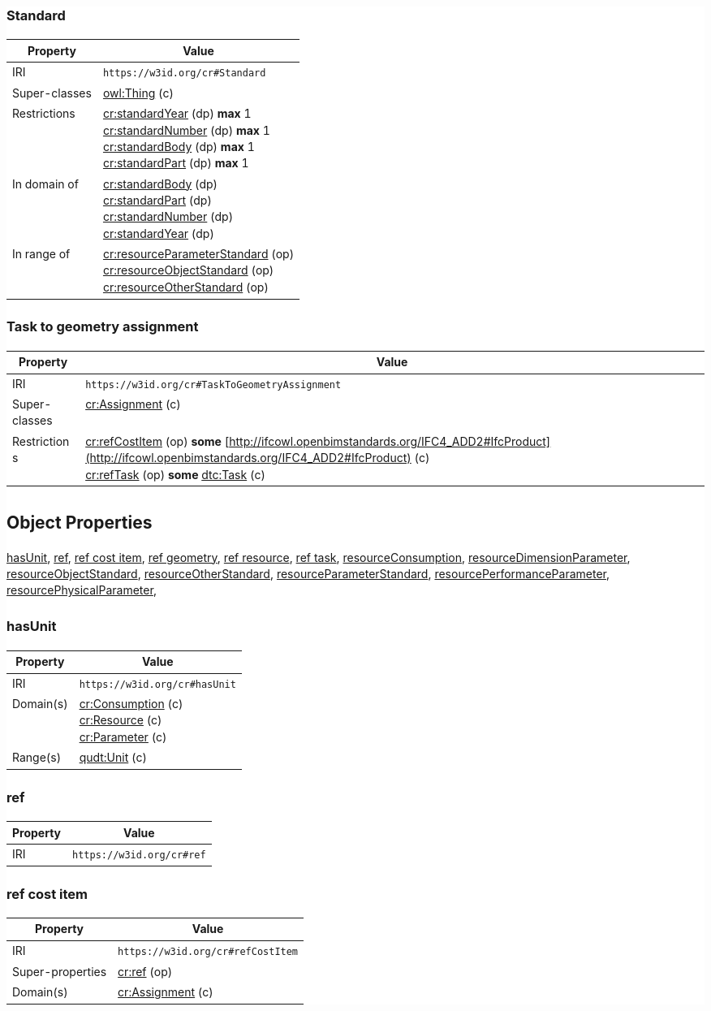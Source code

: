### Standard
Property | Value
--- | ---
IRI | `https://w3id.org/cr#Standard`
Super-classes |[owl:Thing](http://www.w3.org/2002/07/owl#Thing) (c)<br />
Restrictions |[cr:standardYear](https://w3id.org/cr#standardYear) (dp) **max** 1<br />[cr:standardNumber](https://w3id.org/cr#standardNumber) (dp) **max** 1<br />[cr:standardBody](https://w3id.org/cr#standardBody) (dp) **max** 1<br />[cr:standardPart](https://w3id.org/cr#standardPart) (dp) **max** 1<br />
In domain of |[cr:standardBody](https://w3id.org/cr#standardBody) (dp)<br />[cr:standardPart](https://w3id.org/cr#standardPart) (dp)<br />[cr:standardNumber](https://w3id.org/cr#standardNumber) (dp)<br />[cr:standardYear](https://w3id.org/cr#standardYear) (dp)<br />
In range of |[cr:resourceParameterStandard](https://w3id.org/cr#resourceParameterStandard) (op)<br />[cr:resourceObjectStandard](https://w3id.org/cr#resourceObjectStandard) (op)<br />[cr:resourceOtherStandard](https://w3id.org/cr#resourceOtherStandard) (op)<br />
### Task to geometry assignment
Property | Value
--- | ---
IRI | `https://w3id.org/cr#TaskToGeometryAssignment`
Super-classes |[cr:Assignment](https://w3id.org/cr#Assignment) (c)<br />
Restrictions |[cr:refCostItem](https://w3id.org/cr#refCostItem) (op) **some** [http://ifcowl.openbimstandards.org/IFC4_ADD2#IfcProduct](http://ifcowl.openbimstandards.org/IFC4_ADD2#IfcProduct) (c)<br />[cr:refTask](https://w3id.org/cr#refTask) (op) **some** [dtc:Task](https://dtc-ontology.cms.ed.tum.de/ontology/Task) (c)<br />

## Object Properties
[hasUnit](#hasUnit),
[ref](#ref),
[ref cost item](#refcostitem),
[ref geometry](#refgeometry),
[ref resource](#refresource),
[ref task](#reftask),
[resourceConsumption](#resourceConsumption),
[resourceDimensionParameter](#resourceDimensionParameter),
[resourceObjectStandard](#resourceObjectStandard),
[resourceOtherStandard](#resourceOtherStandard),
[resourceParameterStandard](#resourceParameterStandard),
[resourcePerformanceParameter](#resourcePerformanceParameter),
[resourcePhysicalParameter](#resourcePhysicalParameter),
[](hasUnit)
### hasUnit
Property | Value
--- | ---
IRI | `https://w3id.org/cr#hasUnit`
Domain(s) |[cr:Consumption](https://w3id.org/cr#Consumption) (c)<br />[cr:Resource](https://w3id.org/cr#Resource) (c)<br />[cr:Parameter](https://w3id.org/cr#Parameter) (c)<br />
Range(s) |[qudt:Unit](http://qudt.org/schema/qudt/Unit) (c)<br />
[](ref)
### ref
Property | Value
--- | ---
IRI | `https://w3id.org/cr#ref`
[](refcostitem)
### ref cost item
Property | Value
--- | ---
IRI | `https://w3id.org/cr#refCostItem`
Super-properties |[cr:ref](https://w3id.org/cr#ref) (op)<br />
Domain(s) |[cr:Assignment](https://w3id.org/cr#Assignment) (c)<br />